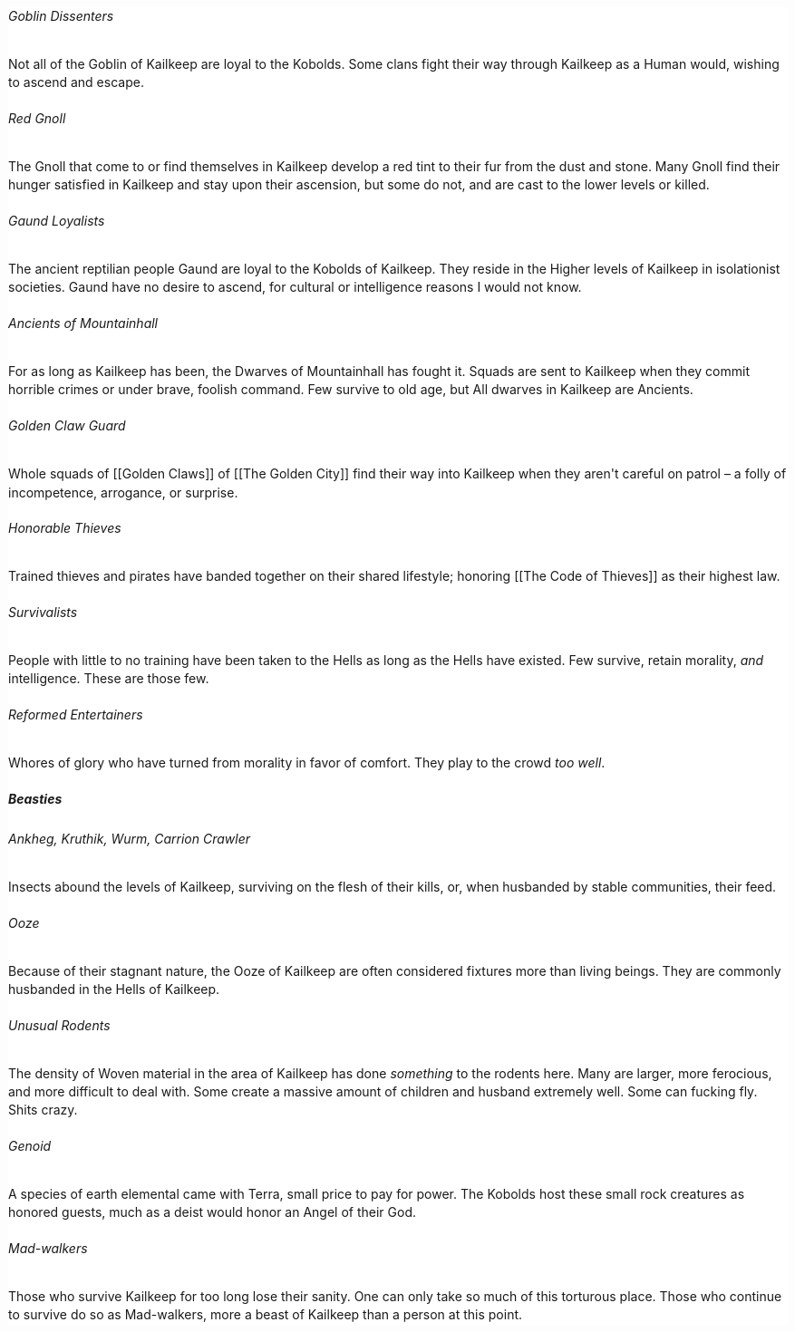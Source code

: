 ###### Goblin Dissenters
Not all of the Goblin of Kailkeep are loyal to the Kobolds. Some clans fight their way through Kailkeep as a Human would, wishing to ascend and escape.

###### Red Gnoll
The Gnoll that come to or find themselves in Kailkeep develop a red tint to their fur from the dust and stone. Many Gnoll find their hunger satisfied in Kailkeep and stay upon their ascension, but some do not, and are cast to the lower levels or killed.

###### Gaund Loyalists
The ancient reptilian people Gaund are loyal to the Kobolds of Kailkeep. They reside in the Higher levels of Kailkeep in isolationist societies. Gaund have no desire to ascend, for cultural or intelligence reasons I would not know.

###### Ancients of Mountainhall
For as long as Kailkeep has been, the Dwarves of Mountainhall has fought it. Squads are sent to Kailkeep when they commit horrible crimes or under brave, foolish command. Few survive to old age, but All dwarves in Kailkeep are Ancients.

###### Golden Claw Guard
Whole squads of [[Golden Claws]] of [[The Golden City]] find their way into Kailkeep when they aren't careful on patrol – a folly of incompetence, arrogance, or surprise.

###### Honorable Thieves
Trained thieves and pirates have banded together on their shared lifestyle; honoring [[The Code of Thieves]] as their highest law.

###### Survivalists
People with little to no training have been taken to the Hells as long as the Hells have existed. Few survive, retain morality, *and* intelligence. These are those few.

###### Reformed Entertainers
Whores of glory who have turned from morality in favor of comfort. They play to the crowd *too well*.

##### Beasties
###### Ankheg, Kruthik, Wurm, Carrion Crawler
Insects abound the levels of Kailkeep, surviving on the flesh of their kills, or, when husbanded by stable communities, their feed.

###### Ooze
Because of their stagnant nature, the Ooze of Kailkeep are often considered fixtures more than living beings. They are commonly husbanded in the Hells of Kailkeep.

###### Unusual Rodents
The density of Woven material in the area of Kailkeep has done *something* to the rodents here. Many are larger, more ferocious, and more difficult to deal with. Some create a massive amount of children and husband extremely well. Some can fucking fly. Shits crazy.

###### Genoid
A species of earth elemental came with Terra, small price to pay for power. The Kobolds host these small rock creatures as honored guests, much as a deist would honor an Angel of their God.

###### Mad-walkers
Those who survive Kailkeep for too long lose their sanity. One can only take so much of this torturous place. Those who continue to survive do so as Mad-walkers, more a beast of Kailkeep than a person at this point.
